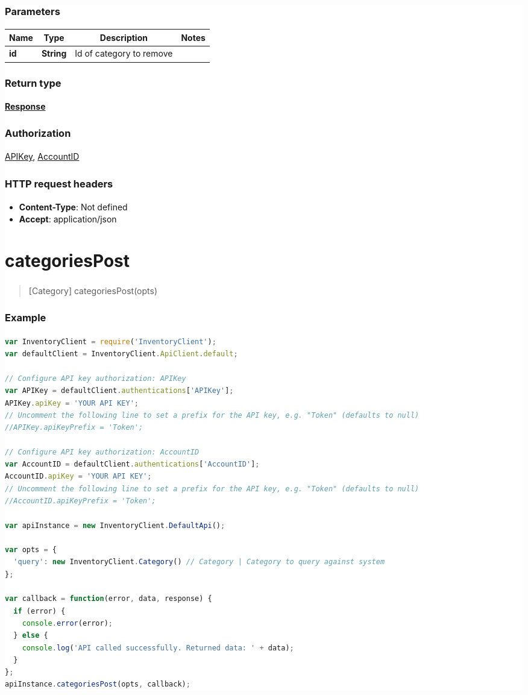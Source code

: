 ### Parameters

Name | Type | Description  | Notes
------------- | ------------- | ------------- | -------------
 **id** | **String**| Id of category to remove | 

### Return type

[**Response**](Response.md)

### Authorization

[APIKey](../README.md#APIKey), [AccountID](../README.md#AccountID)

### HTTP request headers

 - **Content-Type**: Not defined
 - **Accept**: application/json

<a name="categoriesPost"></a>
# **categoriesPost**
> [Category] categoriesPost(opts)



### Example
```javascript
var InventoryClient = require('InventoryClient');
var defaultClient = InventoryClient.ApiClient.default;

// Configure API key authorization: APIKey
var APIKey = defaultClient.authentications['APIKey'];
APIKey.apiKey = 'YOUR API KEY';
// Uncomment the following line to set a prefix for the API key, e.g. "Token" (defaults to null)
//APIKey.apiKeyPrefix = 'Token';

// Configure API key authorization: AccountID
var AccountID = defaultClient.authentications['AccountID'];
AccountID.apiKey = 'YOUR API KEY';
// Uncomment the following line to set a prefix for the API key, e.g. "Token" (defaults to null)
//AccountID.apiKeyPrefix = 'Token';

var apiInstance = new InventoryClient.DefaultApi();

var opts = { 
  'query': new InventoryClient.Category() // Category | Category to query against system
};

var callback = function(error, data, response) {
  if (error) {
    console.error(error);
  } else {
    console.log('API called successfully. Returned data: ' + data);
  }
};
apiInstance.categoriesPost(opts, callback);
```
